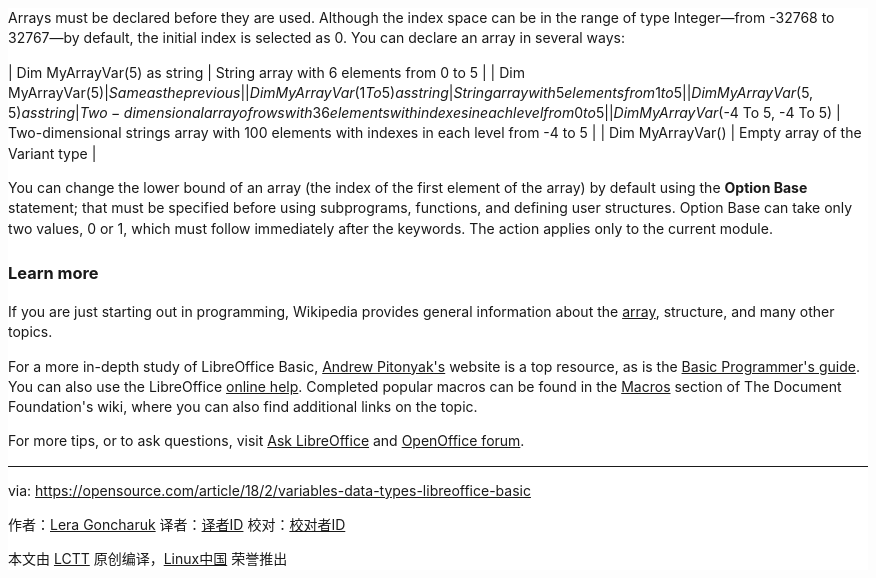 Arrays must be declared before they are used. Although the index space can be in the range of type Integer—from -32768 to 32767—by default, the initial index is selected as 0. You can declare an array in several ways:

| Dim MyArrayVar(5) as string       | 	String array with 6 elements from 0 to 5                                                |
| Dim MyArrayVar$(5) 	           | Same as the previous                                                                        |
| Dim MyArrayVar(1 To 5) as string  | 	String array with 5 elements from 1 to 5                                                |
| Dim MyArrayVar(5,5) as string     | 	Two-dimensional array of rows with 36 elements with indexes in each level from 0 to 5   |
| Dim MyArrayVar$(-4 To 5, -4 To 5) | 	Two-dimensional strings array with 100 elements with indexes in each level from -4 to 5 |
| Dim MyArrayVar()                  | 	Empty array of the Variant type                                                         |

You can change the lower bound of an array (the index of the first element of the array) by default using the **Option Base** statement; that must be specified before using subprograms, functions, and defining user structures. Option Base can take only two values, 0 or 1, which must follow immediately after the keywords. The action applies only to the current module.

### Learn more

If you are just starting out in programming, Wikipedia provides general information about the [array][2], structure, and many other topics.

For a more in-depth study of LibreOffice Basic, [Andrew Pitonyak's][3] website is a top resource, as is the [Basic Programmer's guide][4]. You can also use the LibreOffice [online help][1]. Completed popular macros can be found in the [Macros][5] section of The Document Foundation's wiki, where you can also find additional links on the topic.

For more tips, or to ask questions, visit [Ask LibreOffice][6] and [OpenOffice forum][7].

--------------------------------------------------------------------------------

via: https://opensource.com/article/18/2/variables-data-types-libreoffice-basic

作者：[Lera Goncharuk][a]
译者：[译者ID](https://github.com/译者ID)
校对：[校对者ID](https://github.com/校对者ID)

本文由 [LCTT](https://github.com/LCTT/TranslateProject) 原创编译，[Linux中国](https://linux.cn/) 荣誉推出

[a]:https://opensource.com/users/tagezi
[1]:https://helponline.libreoffice.org/latest/en-US/text/sbasic/shared/main0601.html?DbPAR=BASIC
[2]:https://en.wikipedia.org/wiki/Array_data_structure
[3]:http://www.pitonyak.org/book/
[4]:https://wiki.documentfoundation.org/images/d/dd/BasicGuide_OOo3.2.0.odt
[5]:https://wiki.documentfoundation.org/Macros
[6]:https://ask.libreoffice.org/en/questions/scope:all/sort:activity-desc/tags:basic/page:1/
[7]:https://forum.openoffice.org/en/forum/viewforum.php?f=20&sid=74f5894a7d7942953cd99d978d54e75b
